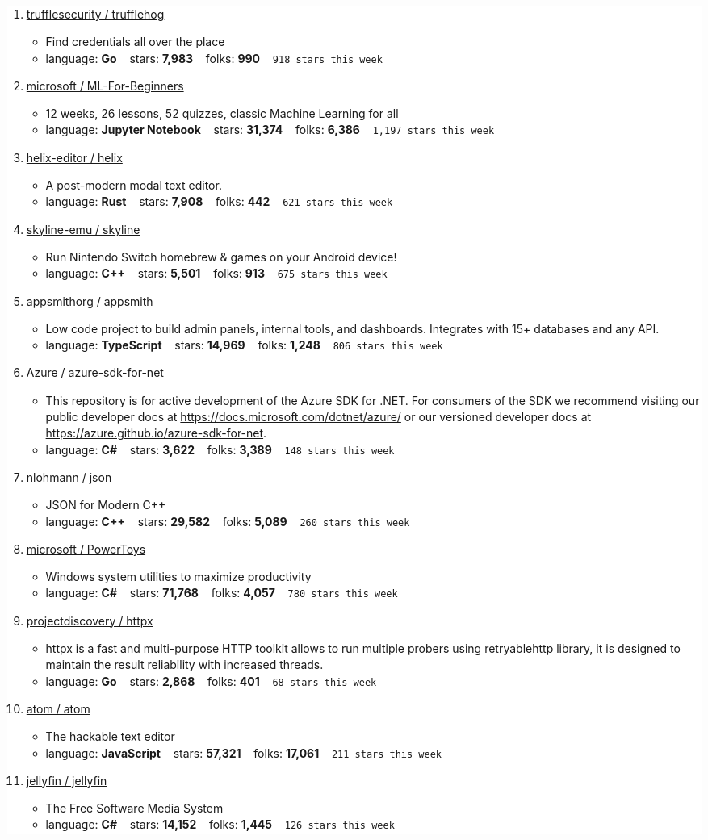 1. [trufflesecurity / trufflehog](https://github.com/trufflesecurity/trufflehog)
    - Find credentials all over the place
    - language: **Go** &nbsp;&nbsp; stars: **7,983** &nbsp;&nbsp; folks: **990**  &nbsp;&nbsp; `918 stars this week`

1. [microsoft / ML-For-Beginners](https://github.com/microsoft/ML-For-Beginners)
    - 12 weeks, 26 lessons, 52 quizzes, classic Machine Learning for all
    - language: **Jupyter Notebook** &nbsp;&nbsp; stars: **31,374** &nbsp;&nbsp; folks: **6,386**  &nbsp;&nbsp; `1,197 stars this week`

1. [helix-editor / helix](https://github.com/helix-editor/helix)
    - A post-modern modal text editor.
    - language: **Rust** &nbsp;&nbsp; stars: **7,908** &nbsp;&nbsp; folks: **442**  &nbsp;&nbsp; `621 stars this week`

1. [skyline-emu / skyline](https://github.com/skyline-emu/skyline)
    - Run Nintendo Switch homebrew & games on your Android device!
    - language: **C++** &nbsp;&nbsp; stars: **5,501** &nbsp;&nbsp; folks: **913**  &nbsp;&nbsp; `675 stars this week`

1. [appsmithorg / appsmith](https://github.com/appsmithorg/appsmith)
    - Low code project to build admin panels, internal tools, and dashboards. Integrates with 15+ databases and any API.
    - language: **TypeScript** &nbsp;&nbsp; stars: **14,969** &nbsp;&nbsp; folks: **1,248**  &nbsp;&nbsp; `806 stars this week`

1. [Azure / azure-sdk-for-net](https://github.com/Azure/azure-sdk-for-net)
    - This repository is for active development of the Azure SDK for .NET. For consumers of the SDK we recommend visiting our public developer docs at https://docs.microsoft.com/dotnet/azure/ or our versioned developer docs at https://azure.github.io/azure-sdk-for-net.
    - language: **C#** &nbsp;&nbsp; stars: **3,622** &nbsp;&nbsp; folks: **3,389**  &nbsp;&nbsp; `148 stars this week`

1. [nlohmann / json](https://github.com/nlohmann/json)
    - JSON for Modern C++
    - language: **C++** &nbsp;&nbsp; stars: **29,582** &nbsp;&nbsp; folks: **5,089**  &nbsp;&nbsp; `260 stars this week`

1. [microsoft / PowerToys](https://github.com/microsoft/PowerToys)
    - Windows system utilities to maximize productivity
    - language: **C#** &nbsp;&nbsp; stars: **71,768** &nbsp;&nbsp; folks: **4,057**  &nbsp;&nbsp; `780 stars this week`

1. [projectdiscovery / httpx](https://github.com/projectdiscovery/httpx)
    - httpx is a fast and multi-purpose HTTP toolkit allows to run multiple probers using retryablehttp library, it is designed to maintain the result reliability with increased threads.
    - language: **Go** &nbsp;&nbsp; stars: **2,868** &nbsp;&nbsp; folks: **401**  &nbsp;&nbsp; `68 stars this week`

1. [atom / atom](https://github.com/atom/atom)
    - The hackable text editor
    - language: **JavaScript** &nbsp;&nbsp; stars: **57,321** &nbsp;&nbsp; folks: **17,061**  &nbsp;&nbsp; `211 stars this week`

1. [jellyfin / jellyfin](https://github.com/jellyfin/jellyfin)
    - The Free Software Media System
    - language: **C#** &nbsp;&nbsp; stars: **14,152** &nbsp;&nbsp; folks: **1,445**  &nbsp;&nbsp; `126 stars this week`
